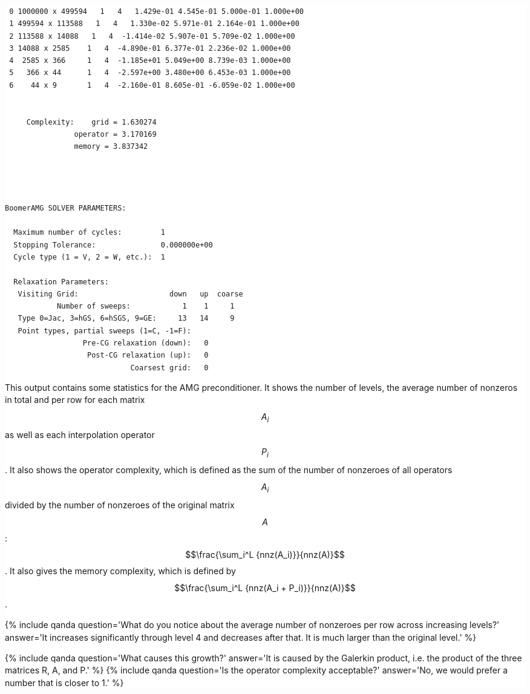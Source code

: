```
 0 1000000 x 499594   1   4   1.429e-01 4.545e-01 5.000e-01 1.000e+00
 1 499594 x 113588   1   4   1.330e-02 5.971e-01 2.164e-01 1.000e+00
 2 113588 x 14088   1   4  -1.414e-02 5.907e-01 5.709e-02 1.000e+00
 3 14088 x 2585    1   4  -4.890e-01 6.377e-01 2.236e-02 1.000e+00
 4  2585 x 366     1   4  -1.185e+01 5.049e+00 8.739e-03 1.000e+00
 5   366 x 44      1   4  -2.597e+00 3.480e+00 6.453e-03 1.000e+00
 6    44 x 9       1   4  -2.160e-01 8.605e-01 -6.059e-02 1.000e+00


     Complexity:    grid = 1.630274
                operator = 3.170169
                memory = 3.837342




BoomerAMG SOLVER PARAMETERS:

  Maximum number of cycles:         1
  Stopping Tolerance:               0.000000e+00
  Cycle type (1 = V, 2 = W, etc.):  1

  Relaxation Parameters:
   Visiting Grid:                     down   up  coarse
            Number of sweeps:            1    1     1
   Type 0=Jac, 3=hGS, 6=hSGS, 9=GE:     13   14     9
   Point types, partial sweeps (1=C, -1=F):
                  Pre-CG relaxation (down):   0
                   Post-CG relaxation (up):   0
                             Coarsest grid:   0

```
This output contains some statistics for the AMG preconditioner. It shows the number of levels, the average number of nonzeros in total and per row for each matrix $$A_i$$ as well as each interpolation operator $$P_i$$.
It also shows the operator complexity, which is defined as the sum of the number of nonzeroes of all operators $$A_i$$
divided by the number of nonzeroes of the original matrix $$A$$:
$$\frac{\sum_i^L {nnz(A_i)}}{nnz(A)}$$.
It also gives the memory complexity, which is defined by
$$\frac{\sum_i^L {nnz(A_i + P_i)}}{nnz(A)}$$.

{% include qanda question='What do you notice about the average number of nonzeroes per row across increasing levels?' answer='It increases significantly  through level 4 and decreases after that. It is much larger than the original level.'
 %}

{% include qanda question='What causes this growth?' answer='It is caused by the Galerkin product, i.e. the product of the three matrices R, A, and P.'
 %}
{% include qanda question='Is the operator complexity acceptable?' answer='No, we would prefer a number that is closer to 1.'  %}

